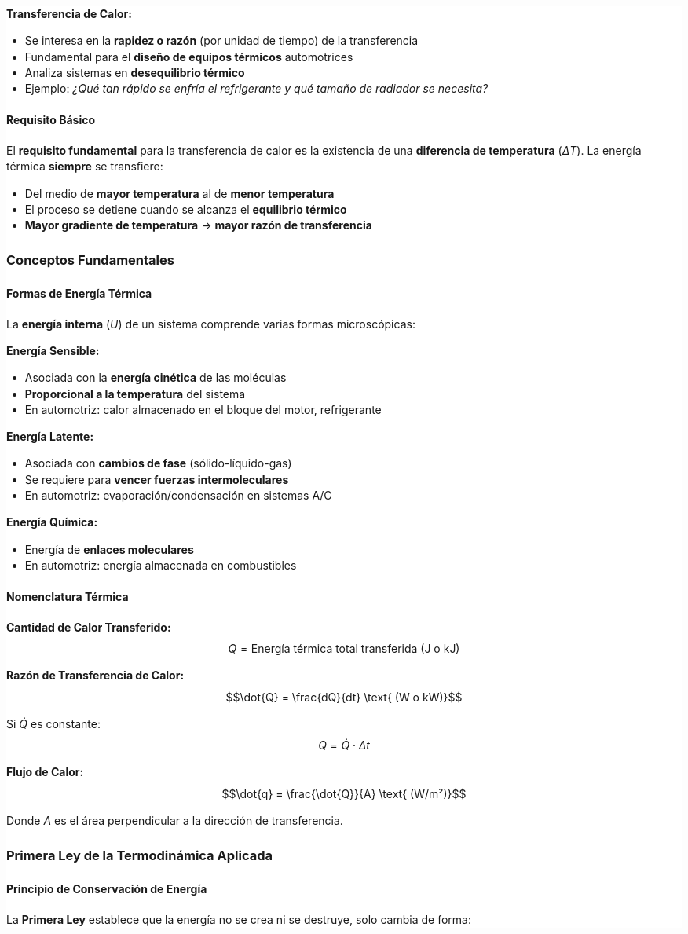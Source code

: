 **Transferencia de Calor:**
- Se interesa en la **rapidez o razón** (por unidad de tiempo) de la transferencia
- Fundamental para el **diseño de equipos térmicos** automotrices
- Analiza sistemas en **desequilibrio térmico**
- Ejemplo: *¿Qué tan rápido se enfría el refrigerante y qué tamaño de radiador se necesita?*

#### Requisito Básico

El **requisito fundamental** para la transferencia de calor es la existencia de una **diferencia de temperatura** ($\Delta T$). La energía térmica **siempre** se transfiere:

- Del medio de **mayor temperatura** al de **menor temperatura**
- El proceso se detiene cuando se alcanza el **equilibrio térmico**
- **Mayor gradiente de temperatura** → **mayor razón de transferencia**

### Conceptos Fundamentales

#### Formas de Energía Térmica

La **energía interna** ($U$) de un sistema comprende varias formas microscópicas:

**Energía Sensible:**
- Asociada con la **energía cinética** de las moléculas
- **Proporcional a la temperatura** del sistema
- En automotriz: calor almacenado en el bloque del motor, refrigerante

**Energía Latente:**
- Asociada con **cambios de fase** (sólido-líquido-gas)
- Se requiere para **vencer fuerzas intermoleculares**
- En automotriz: evaporación/condensación en sistemas A/C

**Energía Química:**
- Energía de **enlaces moleculares**
- En automotriz: energía almacenada en combustibles

#### Nomenclatura Térmica

**Cantidad de Calor Transferido:**
$$Q = \text{Energía térmica total transferida (J o kJ)}$$

**Razón de Transferencia de Calor:**
$$\dot{Q} = \frac{dQ}{dt} \text{ (W o kW)}$$

Si $\dot{Q}$ es constante:
$$Q = \dot{Q} \cdot \Delta t$$

**Flujo de Calor:**
$$\dot{q} = \frac{\dot{Q}}{A} \text{ (W/m²)}$$

Donde $A$ es el área perpendicular a la dirección de transferencia.

### Primera Ley de la Termodinámica Aplicada

#### Principio de Conservación de Energía

La **Primera Ley** establece que la energía no se crea ni se destruye, solo cambia de forma:
